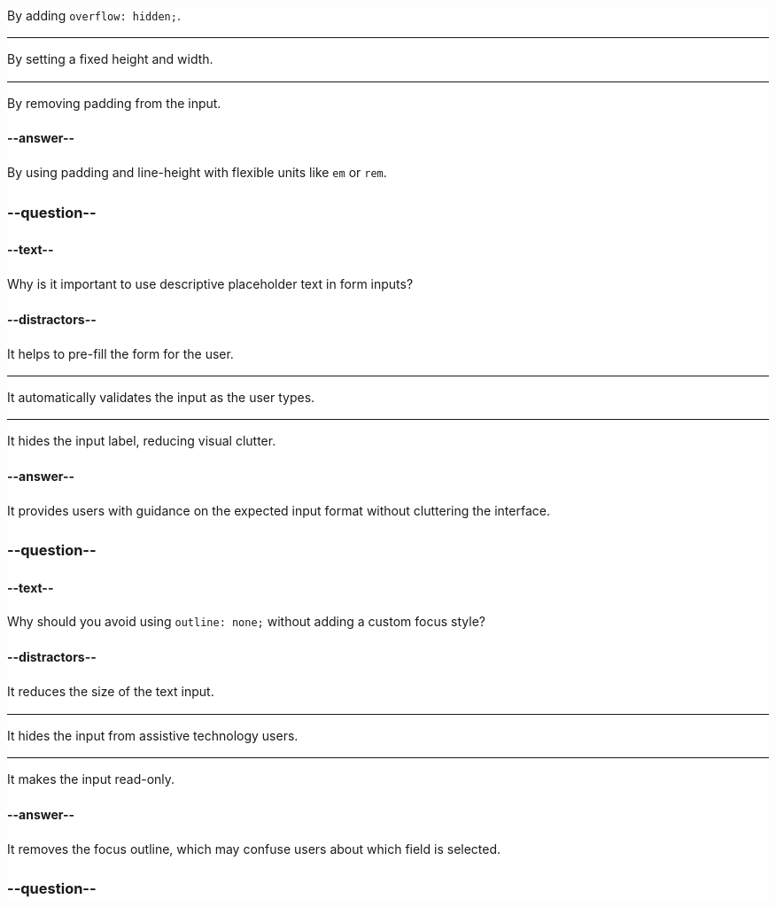 By adding `overflow: hidden;`.

---

By setting a fixed height and width.

---

By removing padding from the input.

#### --answer--

By using padding and line-height with flexible units like `em` or `rem`.

### --question--

#### --text--

Why is it important to use descriptive placeholder text in form inputs?

#### --distractors--

It helps to pre-fill the form for the user.

---

It automatically validates the input as the user types.

---

It hides the input label, reducing visual clutter.

#### --answer--

It provides users with guidance on the expected input format without cluttering the interface.

### --question--

#### --text--

Why should you avoid using `outline: none;` without adding a custom focus style?

#### --distractors--

It reduces the size of the text input.

---

It hides the input from assistive technology users.

---

It makes the input read-only.

#### --answer--

It removes the focus outline, which may confuse users about which field is selected.

### --question--
